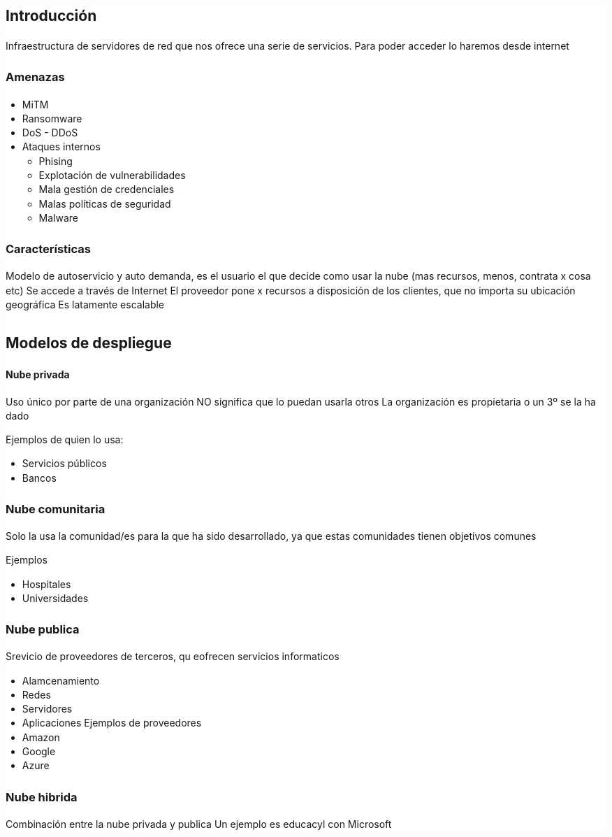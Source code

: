 
## Introducción

Infraestructura de servidores de red que nos ofrece una serie de servicios.
Para poder acceder lo haremos desde internet 

### Amenazas

- MiTM
- Ransomware
- DoS - DDoS
- Ataques internos
	- Phising
	- Explotación de vulnerabilidades
	- Mala gestión de credenciales
	- Malas políticas de seguridad 
	- Malware

### Características

Modelo de autoservicio y auto demanda, es el usuario el que decide como usar la nube
(mas recursos, menos, contrata x cosa etc)
Se accede a través de Internet
El proveedor pone x recursos a disposición de los clientes, que no importa su ubicación geográfica
Es latamente escalable


## Modelos de despliegue

#### Nube privada
Uso único por parte de una organización
NO significa que lo puedan usarla otros
La organización es propietaria o un 3º se la ha dado

Ejemplos de quien lo usa:
- Servicios públicos
- Bancos
### Nube comunitaria
Solo la usa la comunidad/es para la que ha sido desarrollado, ya que estas comunidades tienen objetivos comunes

Ejemplos
- Hospitales
- Universidades
### Nube publica
Srevicio de proveedores de terceros, qu eofrecen servicios informaticos
- Alamcenamiento
- Redes
- Servidores
- Aplicaciones
Ejemplos de proveedores
- Amazon
- Google
- Azure
### Nube hibrida
Combinación entre la nube privada y publica
Un ejemplo es educacyl con Microsoft
